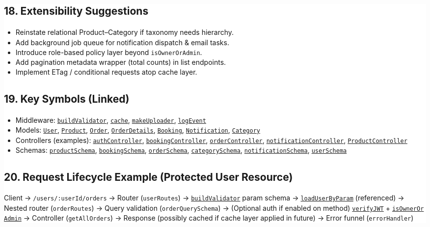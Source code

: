 ## 18. Extensibility Suggestions
- Reinstate relational Product–Category if taxonomy needs hierarchy.
- Add background job queue for notification dispatch & email tasks.
- Introduce role-based policy layer beyond `isOwnerOrAdmin`.
- Add pagination metadata wrapper (total counts) in list endpoints.
- Implement ETag / conditional requests atop cache layer.

## 19. Key Symbols (Linked)
- Middleware: [`buildValidator`](src/middlewares/validation.ts), [`cache`](src/middlewares/cache.ts), [`makeUploader`](src/middlewares/multer.ts), [`logEvent`](src/middlewares/logger.ts)
- Models: [`User`](src/models/user.ts), [`Product`](src/models/product.ts), [`Order`](src/models/order.ts), [`OrderDetails`](src/models/orderDetail.ts), [`Booking`](src/models/booking.ts), [`Notification`](src/models/notification.ts), [`Category`](src/models/category.ts)
- Controllers (examples): [`authController`](src/controllers/authController.ts), [`bookingController`](src/controllers/bookingController.ts), [`orderController`](src/controllers/orderController.ts), [`notificationController`](src/controllers/notificationController.ts), [`ProductController`](src/controllers/ProductController.ts)
- Schemas: [`productSchema`](src/validations/productSchema.ts), [`bookingSchema`](src/validations/bookingSchema.ts), [`orderSchema`](src/validations/orderSchema.ts), [`categorySchema`](src/validations/categorySchema.ts), [`notificationSchema`](src/validations/notificationSchema.ts), [`userSchema`](src/validations/userSchema.ts)

## 20. Request Lifecycle Example (Protected User Resource)
Client → `/users/:userId/orders`
→ Router (`userRoutes`) → [`buildValidator`](src/middlewares/validation.ts) param schema
→ [`loadUserByParam`](src/middlewares/loadUser.ts) (referenced)
→ Nested router (`orderRoutes`)
→ Query validation (`orderQuerySchema`)
→ (Optional auth if enabled on method) [`verifyJWT`](src/middlewares/verifyJWT.ts) + [`isOwnerOrAdmin`](src/middlewares/isOwnerOrAdmin.ts)
→ Controller (`getAllOrders`)
→ Response (possibly cached if cache layer applied in future)
→ Error funnel (`errorHandler`)
